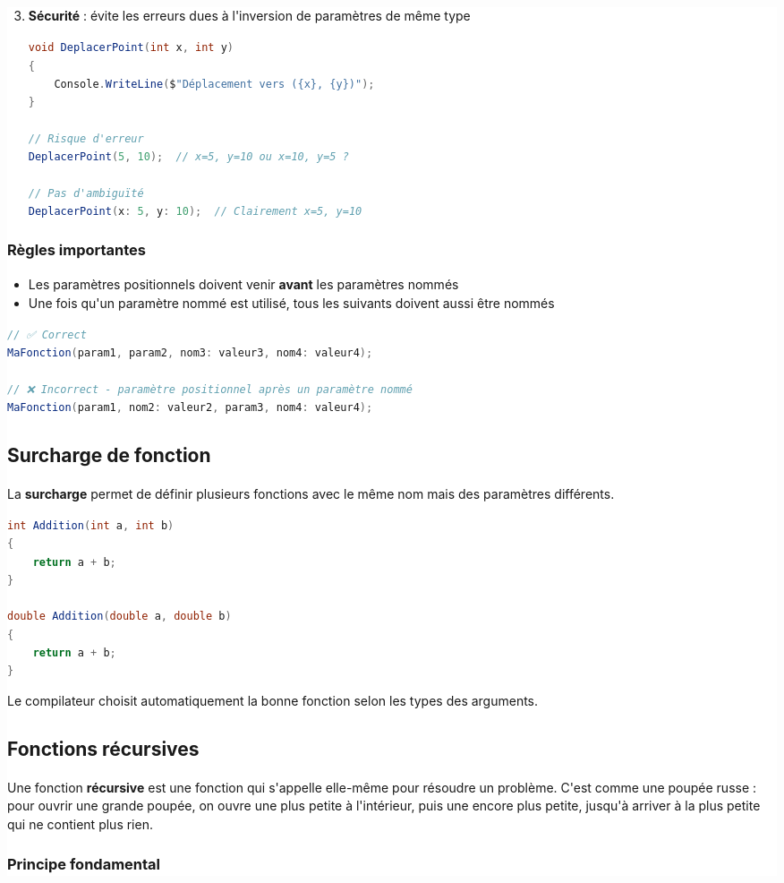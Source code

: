 3. **Sécurité** : évite les erreurs dues à l'inversion de paramètres de même type
   ```csharp
   void DeplacerPoint(int x, int y)
   {
       Console.WriteLine($"Déplacement vers ({x}, {y})");
   }
   
   // Risque d'erreur
   DeplacerPoint(5, 10);  // x=5, y=10 ou x=10, y=5 ?
   
   // Pas d'ambiguïté
   DeplacerPoint(x: 5, y: 10);  // Clairement x=5, y=10
   ```

### Règles importantes

- Les paramètres positionnels doivent venir **avant** les paramètres nommés
- Une fois qu'un paramètre nommé est utilisé, tous les suivants doivent aussi être nommés

```csharp
// ✅ Correct
MaFonction(param1, param2, nom3: valeur3, nom4: valeur4);

// ❌ Incorrect - paramètre positionnel après un paramètre nommé
MaFonction(param1, nom2: valeur2, param3, nom4: valeur4);
```

## Surcharge de fonction

La **surcharge** permet de définir plusieurs fonctions avec le même nom mais des paramètres différents.

```csharp
int Addition(int a, int b)
{
    return a + b;
}

double Addition(double a, double b)
{
    return a + b;
}
```

Le compilateur choisit automatiquement la bonne fonction selon les types des arguments.

## Fonctions récursives

Une fonction **récursive** est une fonction qui s'appelle elle-même pour résoudre un problème. C'est comme une poupée russe : pour ouvrir une grande poupée, on ouvre une plus petite à l'intérieur, puis une encore plus petite, jusqu'à arriver à la plus petite qui ne contient plus rien.

### Principe fondamental
